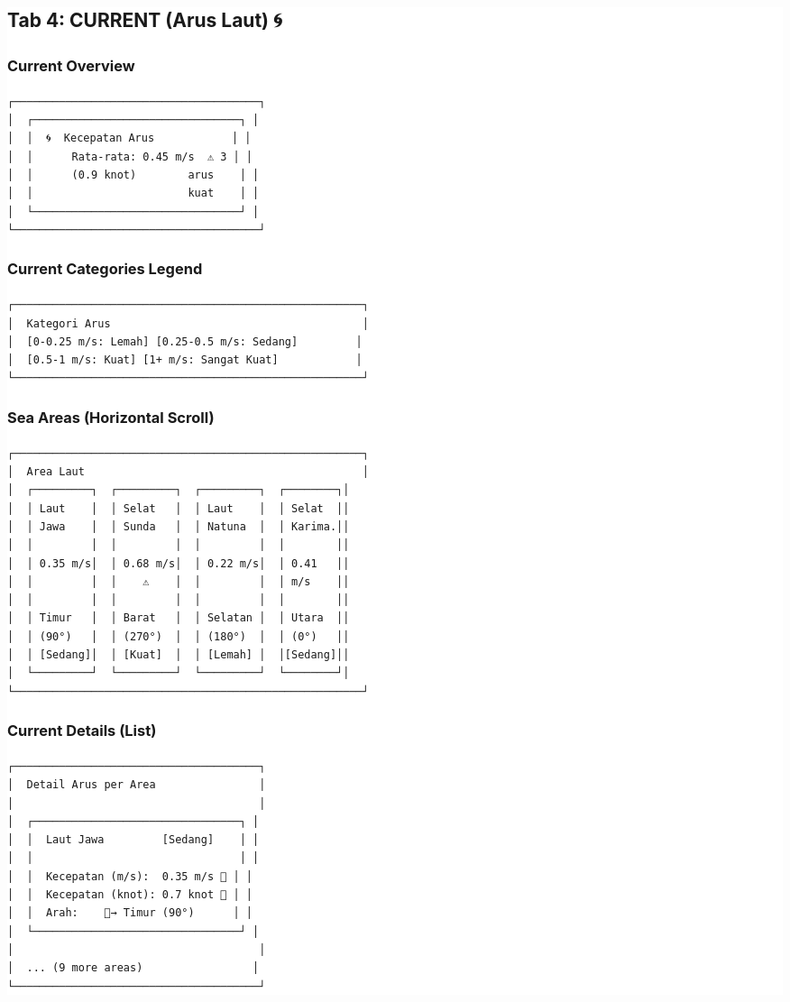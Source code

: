 ## Tab 4: CURRENT (Arus Laut) 🌀

### Current Overview
```
┌──────────────────────────────────────┐
│  ┌────────────────────────────────┐ │
│  │  🌀  Kecepatan Arus            │ │
│  │      Rata-rata: 0.45 m/s  ⚠️ 3 │ │
│  │      (0.9 knot)        arus    │ │
│  │                        kuat    │ │
│  └────────────────────────────────┘ │
└──────────────────────────────────────┘
```

### Current Categories Legend
```
┌──────────────────────────────────────────────────────┐
│  Kategori Arus                                       │
│  [0-0.25 m/s: Lemah] [0.25-0.5 m/s: Sedang]         │
│  [0.5-1 m/s: Kuat] [1+ m/s: Sangat Kuat]            │
└──────────────────────────────────────────────────────┘
```

### Sea Areas (Horizontal Scroll)
```
┌──────────────────────────────────────────────────────┐
│  Area Laut                                           │
│  ┌─────────┐  ┌─────────┐  ┌─────────┐  ┌────────┐│
│  │ Laut    │  │ Selat   │  │ Laut    │  │ Selat  ││
│  │ Jawa    │  │ Sunda   │  │ Natuna  │  │ Karima.││
│  │         │  │         │  │         │  │        ││
│  │ 0.35 m/s│  │ 0.68 m/s│  │ 0.22 m/s│  │ 0.41   ││
│  │         │  │    ⚠️    │  │         │  │ m/s    ││
│  │         │  │         │  │         │  │        ││
│  │ Timur   │  │ Barat   │  │ Selatan │  │ Utara  ││
│  │ (90°)   │  │ (270°)  │  │ (180°)  │  │ (0°)   ││
│  │ [Sedang]│  │ [Kuat]  │  │ [Lemah] │  │[Sedang]││
│  └─────────┘  └─────────┘  └─────────┘  └────────┘│
└──────────────────────────────────────────────────────┘
```

### Current Details (List)
```
┌──────────────────────────────────────┐
│  Detail Arus per Area                │
│                                      │
│  ┌────────────────────────────────┐ │
│  │  Laut Jawa         [Sedang]    │ │
│  │                                │ │
│  │  Kecepatan (m/s):  0.35 m/s 🔵 │ │
│  │  Kecepatan (knot): 0.7 knot 🔵 │ │
│  │  Arah:    🧭→ Timur (90°)      │ │
│  └────────────────────────────────┘ │
│                                      │
│  ... (9 more areas)                 │
└──────────────────────────────────────┘
```
